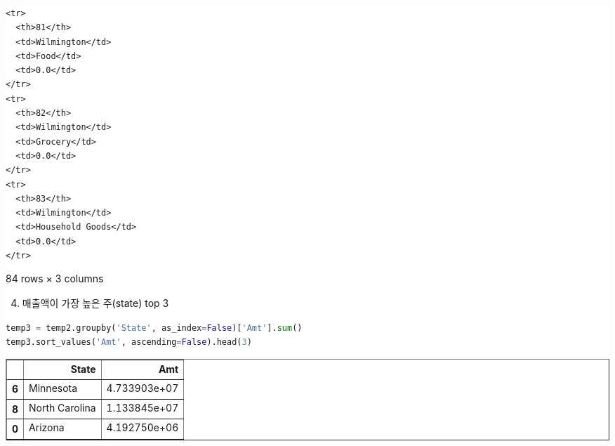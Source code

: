     <tr>
      <th>81</th>
      <td>Wilmington</td>
      <td>Food</td>
      <td>0.0</td>
    </tr>
    <tr>
      <th>82</th>
      <td>Wilmington</td>
      <td>Grocery</td>
      <td>0.0</td>
    </tr>
    <tr>
      <th>83</th>
      <td>Wilmington</td>
      <td>Household Goods</td>
      <td>0.0</td>
    </tr>
  </tbody>
</table>
<p>84 rows × 3 columns</p>
</div>

4) 매출액이 가장 높은 주(state) top 3

```python
temp3 = temp2.groupby('State', as_index=False)['Amt'].sum()
temp3.sort_values('Amt', ascending=False).head(3)
```

<div>
<table border="1" class="dataframe">
  <thead>
    <tr style="text-align: right;">
      <th></th>
      <th>State</th>
      <th>Amt</th>
    </tr>
  </thead>
  <tbody>
    <tr>
      <th>6</th>
      <td>Minnesota</td>
      <td>4.733903e+07</td>
    </tr>
    <tr>
      <th>8</th>
      <td>North Carolina</td>
      <td>1.133845e+07</td>
    </tr>
    <tr>
      <th>0</th>
      <td>Arizona</td>
      <td>4.192750e+06</td>
    </tr>
  </tbody>
</table>
</div>
